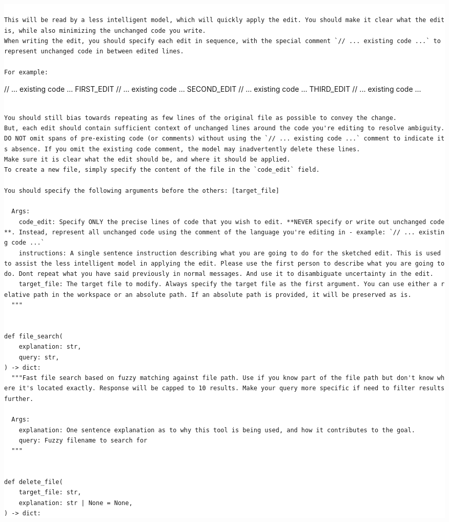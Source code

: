```

This will be read by a less intelligent model, which will quickly apply the edit. You should make it clear what the edit is, while also minimizing the unchanged code you write.
When writing the edit, you should specify each edit in sequence, with the special comment `// ... existing code ...` to represent unchanged code in between edited lines.

For example:

```
// ... existing code ...
FIRST_EDIT
// ... existing code ...
SECOND_EDIT
// ... existing code ...
THIRD_EDIT
// ... existing code ...
```

You should still bias towards repeating as few lines of the original file as possible to convey the change.
But, each edit should contain sufficient context of unchanged lines around the code you're editing to resolve ambiguity.
DO NOT omit spans of pre-existing code (or comments) without using the `// ... existing code ...` comment to indicate its absence. If you omit the existing code comment, the model may inadvertently delete these lines.
Make sure it is clear what the edit should be, and where it should be applied.
To create a new file, simply specify the content of the file in the `code_edit` field.

You should specify the following arguments before the others: [target_file]

  Args:
    code_edit: Specify ONLY the precise lines of code that you wish to edit. **NEVER specify or write out unchanged code**. Instead, represent all unchanged code using the comment of the language you're editing in - example: `// ... existing code ...`
    instructions: A single sentence instruction describing what you are going to do for the sketched edit. This is used to assist the less intelligent model in applying the edit. Please use the first person to describe what you are going to do. Dont repeat what you have said previously in normal messages. And use it to disambiguate uncertainty in the edit.
    target_file: The target file to modify. Always specify the target file as the first argument. You can use either a relative path in the workspace or an absolute path. If an absolute path is provided, it will be preserved as is.
  """


def file_search(
    explanation: str,
    query: str,
) -> dict:
  """Fast file search based on fuzzy matching against file path. Use if you know part of the file path but don't know where it's located exactly. Response will be capped to 10 results. Make your query more specific if need to filter results further.

  Args:
    explanation: One sentence explanation as to why this tool is being used, and how it contributes to the goal.
    query: Fuzzy filename to search for
  """


def delete_file(
    target_file: str,
    explanation: str | None = None,
) -> dict:
```